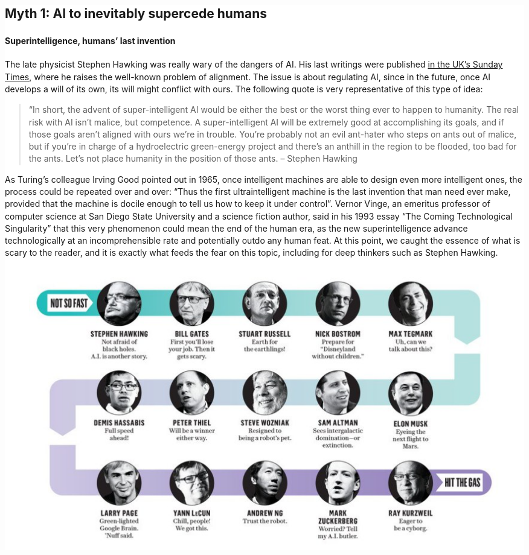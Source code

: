 Myth 1: AI to inevitably supercede humans
-----------------------------------------

#### Superintelligence, humans’ last invention

The late physicist Stephen Hawking was really wary of the dangers of AI.
His last writings were published [in
the UK’s Sunday Times](https://www.thetimes.co.uk/magazine/the-sunday-times-magazine/stephen-hawking-ai-will-robots-outsmart-us-big-questions-facing-humanity-q95gdtq6w), where he raises the well-known problem of alignment. The issue is about
regulating AI, since in the future, once AI develops a will of its own,
its will might conflict with ours. The following quote is very
representative of this type of idea:

> “In short, the advent of super-intelligent AI would be either the
best or the worst thing ever to happen to humanity. The real risk with
AI isn’t malice, but competence. A super-intelligent AI will be
extremely good at accomplishing its goals, and if those goals aren’t
aligned with ours we’re in trouble. You’re probably not an evil
ant-hater who steps on ants out of malice, but if you’re in charge of a
hydroelectric green-energy project and there’s an anthill in the region
to be flooded, too bad for the ants. Let’s not place humanity in the
position of those ants. – Stephen Hawking

As Turing’s colleague Irving Good pointed out in 1965, once intelligent
machines are able to design even more intelligent ones, the process
could be repeated over and over: “Thus the first ultraintelligent
machine is the last invention that man need ever make, provided that the
machine is docile enough to tell us how to keep it under control”.
Vernor Vinge, an emeritus professor of computer science at San Diego
State University and a science fiction author, said in his 1993 essay
“The Coming Technological Singularity” that this very phenomenon could
mean the end of the human era, as the new superintelligence advance
technologically at an incomprehensible rate and potentially outdo any
human feat. At this point, we caught the essence of what is scary to the
reader, and it is exactly what feeds the fear on this topic, including
for deep thinkers such as Stephen Hawking.

<figure>
   <img src="/content/editorials/images/symbiotic-ai/image11.jpg"/>
